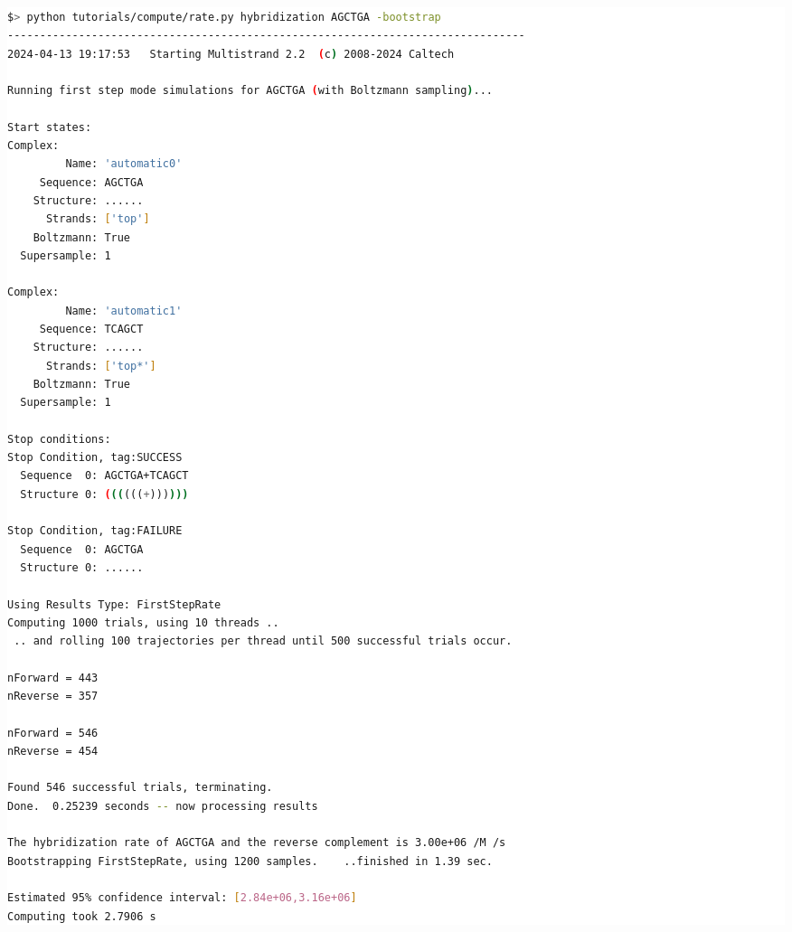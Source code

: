 ```sh
$> python tutorials/compute/rate.py hybridization AGCTGA -bootstrap
--------------------------------------------------------------------------------
2024-04-13 19:17:53   Starting Multistrand 2.2  (c) 2008-2024 Caltech

Running first step mode simulations for AGCTGA (with Boltzmann sampling)...

Start states:
Complex:
         Name: 'automatic0'
     Sequence: AGCTGA
    Structure: ......
      Strands: ['top']
    Boltzmann: True
  Supersample: 1

Complex:
         Name: 'automatic1'
     Sequence: TCAGCT
    Structure: ......
      Strands: ['top*']
    Boltzmann: True
  Supersample: 1

Stop conditions:
Stop Condition, tag:SUCCESS
  Sequence  0: AGCTGA+TCAGCT
  Structure 0: ((((((+))))))

Stop Condition, tag:FAILURE
  Sequence  0: AGCTGA
  Structure 0: ......

Using Results Type: FirstStepRate
Computing 1000 trials, using 10 threads ..
 .. and rolling 100 trajectories per thread until 500 successful trials occur.

nForward = 443
nReverse = 357

nForward = 546
nReverse = 454

Found 546 successful trials, terminating.
Done.  0.25239 seconds -- now processing results

The hybridization rate of AGCTGA and the reverse complement is 3.00e+06 /M /s
Bootstrapping FirstStepRate, using 1200 samples.    ..finished in 1.39 sec.

Estimated 95% confidence interval: [2.84e+06,3.16e+06]
Computing took 2.7906 s
```
